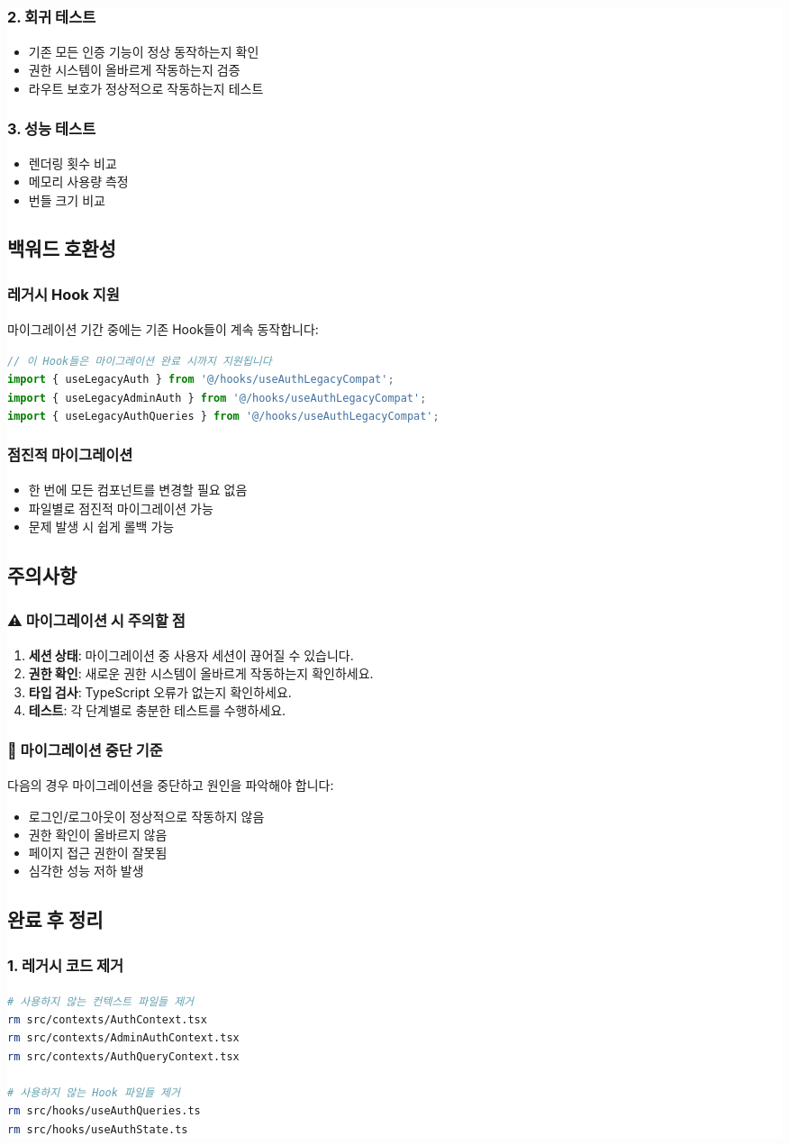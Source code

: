 ### 2. 회귀 테스트
- 기존 모든 인증 기능이 정상 동작하는지 확인
- 권한 시스템이 올바르게 작동하는지 검증
- 라우트 보호가 정상적으로 작동하는지 테스트

### 3. 성능 테스트
- 렌더링 횟수 비교
- 메모리 사용량 측정
- 번들 크기 비교

## 백워드 호환성

### 레거시 Hook 지원
마이그레이션 기간 중에는 기존 Hook들이 계속 동작합니다:

```typescript
// 이 Hook들은 마이그레이션 완료 시까지 지원됩니다
import { useLegacyAuth } from '@/hooks/useAuthLegacyCompat';
import { useLegacyAdminAuth } from '@/hooks/useAuthLegacyCompat';
import { useLegacyAuthQueries } from '@/hooks/useAuthLegacyCompat';
```

### 점진적 마이그레이션
- 한 번에 모든 컴포넌트를 변경할 필요 없음
- 파일별로 점진적 마이그레이션 가능
- 문제 발생 시 쉽게 롤백 가능

## 주의사항

### ⚠️ 마이그레이션 시 주의할 점

1. **세션 상태**: 마이그레이션 중 사용자 세션이 끊어질 수 있습니다.
2. **권한 확인**: 새로운 권한 시스템이 올바르게 작동하는지 확인하세요.
3. **타입 검사**: TypeScript 오류가 없는지 확인하세요.
4. **테스트**: 각 단계별로 충분한 테스트를 수행하세요.

### 🚨 마이그레이션 중단 기준

다음의 경우 마이그레이션을 중단하고 원인을 파악해야 합니다:
- 로그인/로그아웃이 정상적으로 작동하지 않음
- 권한 확인이 올바르지 않음
- 페이지 접근 권한이 잘못됨
- 심각한 성능 저하 발생

## 완료 후 정리

### 1. 레거시 코드 제거
```bash
# 사용하지 않는 컨텍스트 파일들 제거
rm src/contexts/AuthContext.tsx
rm src/contexts/AdminAuthContext.tsx
rm src/contexts/AuthQueryContext.tsx

# 사용하지 않는 Hook 파일들 제거
rm src/hooks/useAuthQueries.ts
rm src/hooks/useAuthState.ts
```

